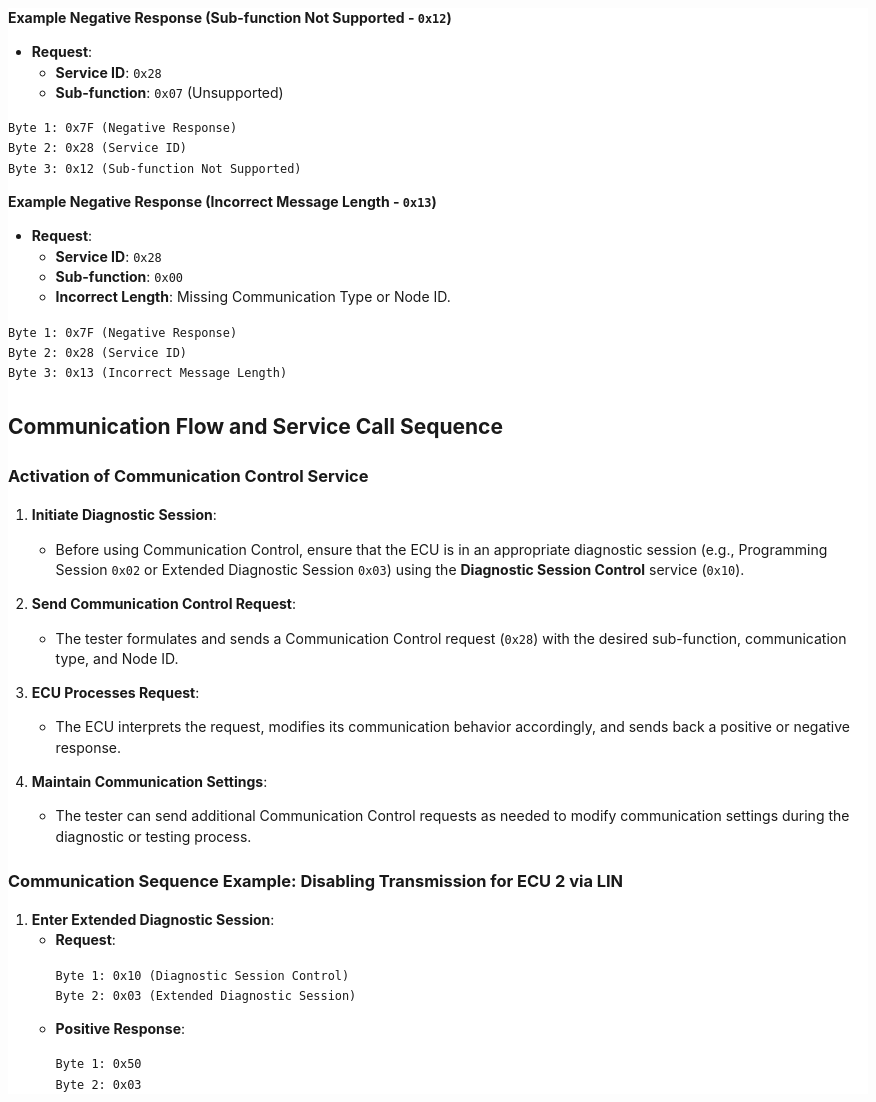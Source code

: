 **Example Negative Response (Sub-function Not Supported - `0x12`)**
- **Request**:
  - **Service ID**: `0x28`
  - **Sub-function**: `0x07` (Unsupported)

```
Byte 1: 0x7F (Negative Response)
Byte 2: 0x28 (Service ID)
Byte 3: 0x12 (Sub-function Not Supported)
```

**Example Negative Response (Incorrect Message Length - `0x13`)**
- **Request**:
  - **Service ID**: `0x28`
  - **Sub-function**: `0x00`
  - **Incorrect Length**: Missing Communication Type or Node ID.

```
Byte 1: 0x7F (Negative Response)
Byte 2: 0x28 (Service ID)
Byte 3: 0x13 (Incorrect Message Length)
```

## Communication Flow and Service Call Sequence

### Activation of Communication Control Service

1. **Initiate Diagnostic Session**:
   - Before using Communication Control, ensure that the ECU is in an appropriate diagnostic session (e.g., Programming Session `0x02` or Extended Diagnostic Session `0x03`) using the **Diagnostic Session Control** service (`0x10`).

2. **Send Communication Control Request**:
   - The tester formulates and sends a Communication Control request (`0x28`) with the desired sub-function, communication type, and Node ID.

3. **ECU Processes Request**:
   - The ECU interprets the request, modifies its communication behavior accordingly, and sends back a positive or negative response.

4. **Maintain Communication Settings**:
   - The tester can send additional Communication Control requests as needed to modify communication settings during the diagnostic or testing process.

### Communication Sequence Example: Disabling Transmission for ECU 2 via LIN

1. **Enter Extended Diagnostic Session**:
   - **Request**:
     ```
     Byte 1: 0x10 (Diagnostic Session Control)
     Byte 2: 0x03 (Extended Diagnostic Session)
     ```
   - **Positive Response**:
     ```
     Byte 1: 0x50
     Byte 2: 0x03
     ```
